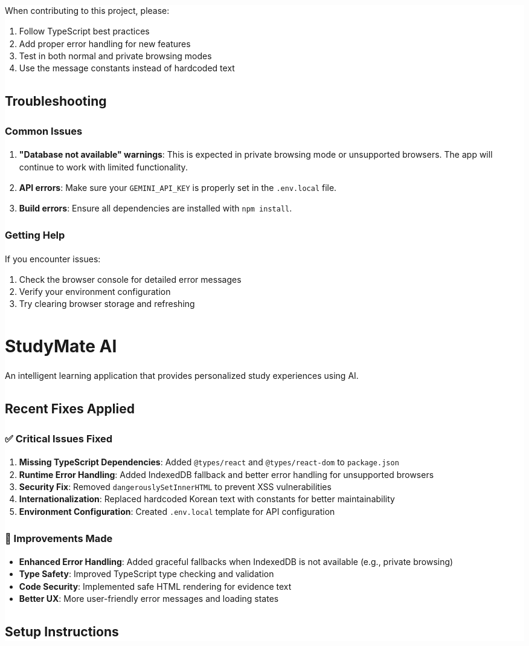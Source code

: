 When contributing to this project, please:
1. Follow TypeScript best practices
2. Add proper error handling for new features
3. Test in both normal and private browsing modes
4. Use the message constants instead of hardcoded text

## Troubleshooting

### Common Issues

1. **"Database not available" warnings**: This is expected in private browsing mode or unsupported browsers. The app will continue to work with limited functionality.

2. **API errors**: Make sure your `GEMINI_API_KEY` is properly set in the `.env.local` file.

3. **Build errors**: Ensure all dependencies are installed with `npm install`.

### Getting Help

If you encounter issues:
1. Check the browser console for detailed error messages
2. Verify your environment configuration
3. Try clearing browser storage and refreshing
# StudyMate AI

An intelligent learning application that provides personalized study experiences using AI.

## Recent Fixes Applied

### ✅ Critical Issues Fixed

1. **Missing TypeScript Dependencies**: Added `@types/react` and `@types/react-dom` to `package.json`
2. **Runtime Error Handling**: Added IndexedDB fallback and better error handling for unsupported browsers
3. **Security Fix**: Removed `dangerouslySetInnerHTML` to prevent XSS vulnerabilities
4. **Internationalization**: Replaced hardcoded Korean text with constants for better maintainability
5. **Environment Configuration**: Created `.env.local` template for API configuration

### 🔧 Improvements Made

- **Enhanced Error Handling**: Added graceful fallbacks when IndexedDB is not available (e.g., private browsing)
- **Type Safety**: Improved TypeScript type checking and validation
- **Code Security**: Implemented safe HTML rendering for evidence text
- **Better UX**: More user-friendly error messages and loading states

## Setup Instructions
